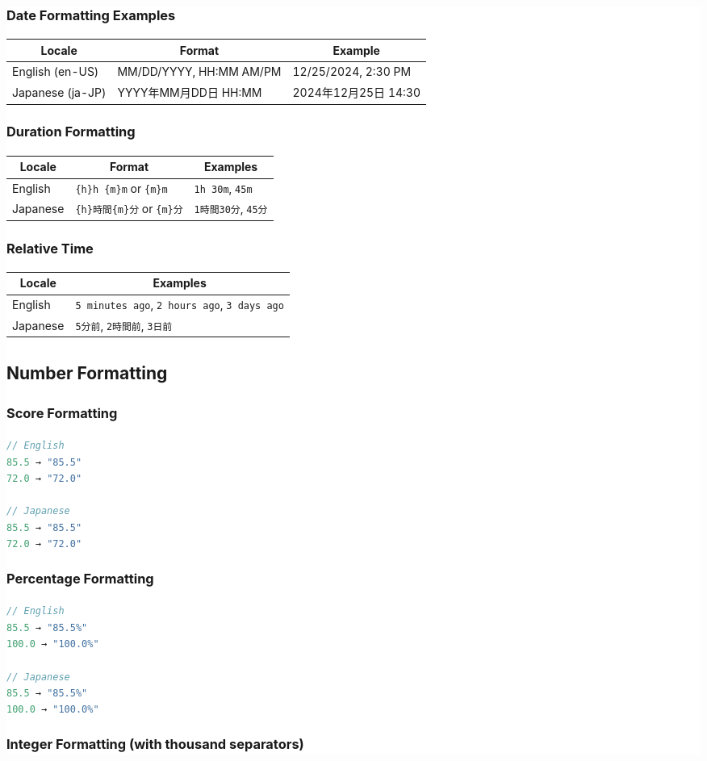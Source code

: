### Date Formatting Examples

| Locale | Format | Example |
|--------|--------|---------|
| English (en-US) | MM/DD/YYYY, HH:MM AM/PM | 12/25/2024, 2:30 PM |
| Japanese (ja-JP) | YYYY年MM月DD日 HH:MM | 2024年12月25日 14:30 |

### Duration Formatting

| Locale | Format | Examples |
|--------|--------|----------|
| English | `{h}h {m}m` or `{m}m` | `1h 30m`, `45m` |
| Japanese | `{h}時間{m}分` or `{m}分` | `1時間30分`, `45分` |

### Relative Time

| Locale | Examples |
|--------|----------|
| English | `5 minutes ago`, `2 hours ago`, `3 days ago` |
| Japanese | `5分前`, `2時間前`, `3日前` |

## Number Formatting

### Score Formatting

```javascript
// English
85.5 → "85.5"
72.0 → "72.0"

// Japanese  
85.5 → "85.5"
72.0 → "72.0"
```

### Percentage Formatting

```javascript
// English
85.5 → "85.5%"
100.0 → "100.0%"

// Japanese
85.5 → "85.5%"
100.0 → "100.0%"
```

### Integer Formatting (with thousand separators)
